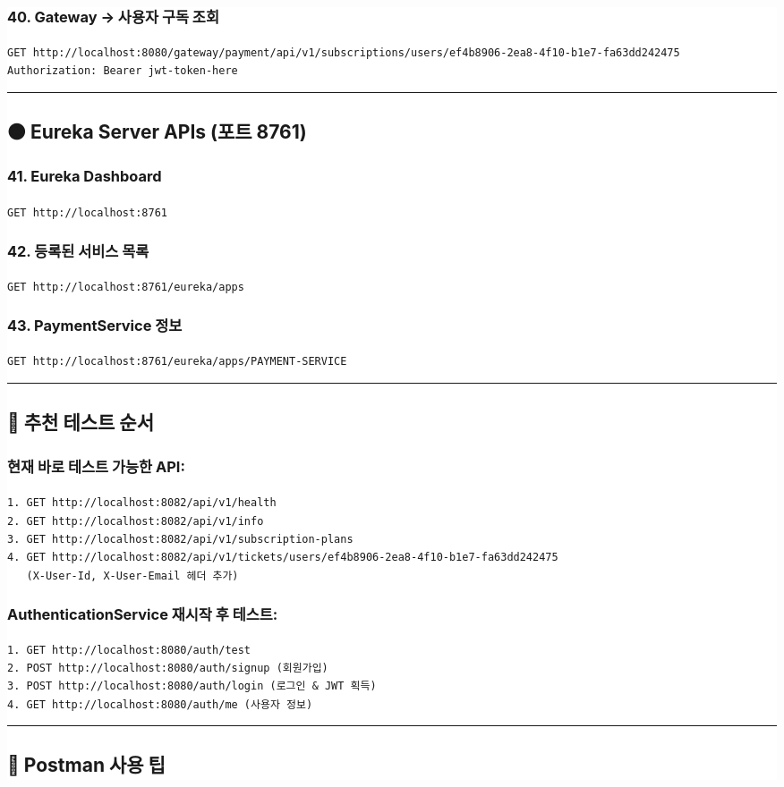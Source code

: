 ### 40. Gateway → 사용자 구독 조회
```
GET http://localhost:8080/gateway/payment/api/v1/subscriptions/users/ef4b8906-2ea8-4f10-b1e7-fa63dd242475
Authorization: Bearer jwt-token-here
```

---

## 🟠 **Eureka Server APIs** (포트 8761)

### 41. Eureka Dashboard
```
GET http://localhost:8761
```

### 42. 등록된 서비스 목록
```
GET http://localhost:8761/eureka/apps
```

### 43. PaymentService 정보
```
GET http://localhost:8761/eureka/apps/PAYMENT-SERVICE
```

---

## 🎯 **추천 테스트 순서**

### **현재 바로 테스트 가능한 API:**
```
1. GET http://localhost:8082/api/v1/health
2. GET http://localhost:8082/api/v1/info  
3. GET http://localhost:8082/api/v1/subscription-plans
4. GET http://localhost:8082/api/v1/tickets/users/ef4b8906-2ea8-4f10-b1e7-fa63dd242475
   (X-User-Id, X-User-Email 헤더 추가)
```

### **AuthenticationService 재시작 후 테스트:**
```
1. GET http://localhost:8080/auth/test
2. POST http://localhost:8080/auth/signup (회원가입)
3. POST http://localhost:8080/auth/login (로그인 & JWT 획득)
4. GET http://localhost:8080/auth/me (사용자 정보)
```

---

## 🔧 **Postman 사용 팁**
